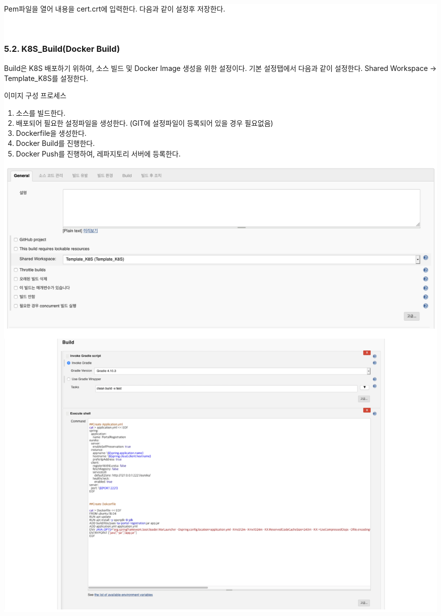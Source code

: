 Pem파일을 열어 내용을 cert.crt에 입력한다.
다음과 같이 설정후 저장한다.

<br>

### <div id='13'/> 5.2. K8S_Build(Docker Build)
Build은 K8S 배포하기 위하여, 소스 빌드 및 Docker Image 생성을 위한 설정이다. 기본 설정탭에서 다음과 같이 설정한다. Shared Workspace -> Template_K8S를 설정한다. 

이미지 구성 프로세스
  1.	소스를 빌드한다.
  2.	배포되어 필요한 설정파일을 생성한다. (GIT에 설정파일이 등록되어 있을 경우 필요없음)
  3.	Dockerfile을 생성한다.
  4.	Docker Build를 진행한다.
  5.	Docker Push를 진행하여, 레파지토리 서버에 등록한다.  

![JENKINS_18](../images/jenkins/IMAGE18.png)

![JENKINS_19](../images/jenkins/IMAGE19.png)
